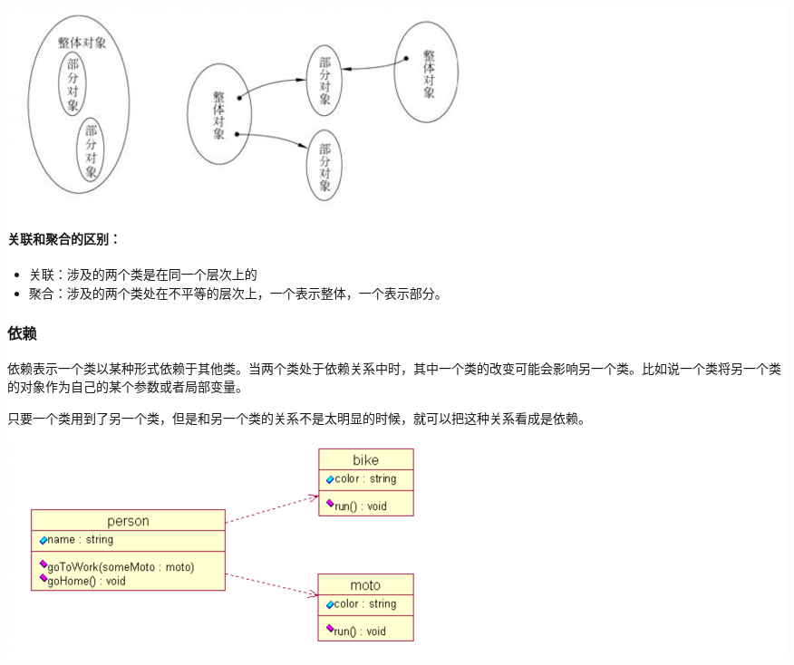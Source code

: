 <img src="./assets/image-20231207134915826.png" alt="image-20231207134915826" style="zoom:50%;" />

#### 关联和聚合的区别：

-   关联：涉及的两个类是在同一个层次上的
-   聚合：涉及的两个类处在不平等的层次上，一个表示整体，一个表示部分。

### 依赖

依赖表示一个类以某种形式依赖于其他类。当两个类处于依赖关系中时，其中一个类的改变可能会影响另一个类。比如说一个类将另一个类的对象作为自己的某个参数或者局部变量。

只要一个类用到了另一个类，但是和另一个类的关系不是太明显的时候，就可以把这种关系看成是依赖。

<img src="./assets/image-20231207141512072.png" alt="image-20231207141512072" style="zoom:50%;" />
